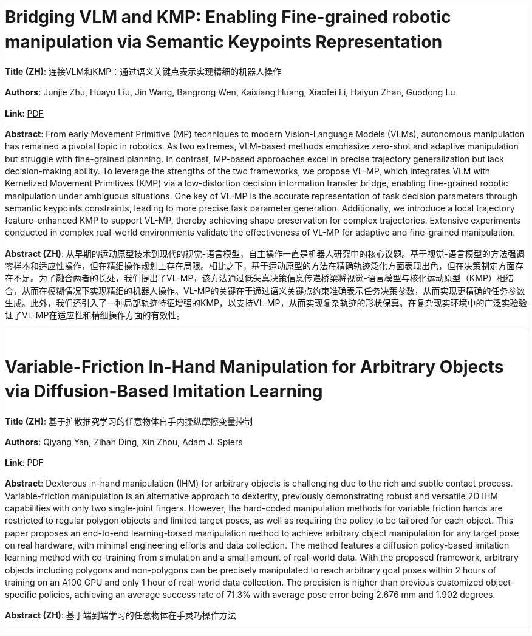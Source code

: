 # Bridging VLM and KMP: Enabling Fine-grained robotic manipulation via Semantic Keypoints Representation 

**Title (ZH)**: 连接VLM和KMP：通过语义关键点表示实现精细的机器人操作 

**Authors**: Junjie Zhu, Huayu Liu, Jin Wang, Bangrong Wen, Kaixiang Huang, Xiaofei Li, Haiyun Zhan, Guodong Lu  

**Link**: [PDF](https://arxiv.org/pdf/2503.02748)  

**Abstract**: From early Movement Primitive (MP) techniques to modern Vision-Language Models (VLMs), autonomous manipulation has remained a pivotal topic in robotics. As two extremes, VLM-based methods emphasize zero-shot and adaptive manipulation but struggle with fine-grained planning. In contrast, MP-based approaches excel in precise trajectory generalization but lack decision-making ability. To leverage the strengths of the two frameworks, we propose VL-MP, which integrates VLM with Kernelized Movement Primitives (KMP) via a low-distortion decision information transfer bridge, enabling fine-grained robotic manipulation under ambiguous situations. One key of VL-MP is the accurate representation of task decision parameters through semantic keypoints constraints, leading to more precise task parameter generation. Additionally, we introduce a local trajectory feature-enhanced KMP to support VL-MP, thereby achieving shape preservation for complex trajectories. Extensive experiments conducted in complex real-world environments validate the effectiveness of VL-MP for adaptive and fine-grained manipulation. 

**Abstract (ZH)**: 从早期的运动原型技术到现代的视觉-语言模型，自主操作一直是机器人研究中的核心议题。基于视觉-语言模型的方法强调零样本和适应性操作，但在精细操作规划上存在局限。相比之下，基于运动原型的方法在精确轨迹泛化方面表现出色，但在决策制定方面存在不足。为了融合两者的长处，我们提出了VL-MP，该方法通过低失真决策信息传递桥梁将视觉-语言模型与核化运动原型（KMP）相结合，从而在模糊情况下实现精细的机器人操作。VL-MP的关键在于通过语义关键点约束准确表示任务决策参数，从而实现更精确的任务参数生成。此外，我们还引入了一种局部轨迹特征增强的KMP，以支持VL-MP，从而实现复杂轨迹的形状保真。在复杂现实环境中的广泛实验验证了VL-MP在适应性和精细操作方面的有效性。 

---
# Variable-Friction In-Hand Manipulation for Arbitrary Objects via Diffusion-Based Imitation Learning 

**Title (ZH)**: 基于扩散推究学习的任意物体自手内操纵摩擦变量控制 

**Authors**: Qiyang Yan, Zihan Ding, Xin Zhou, Adam J. Spiers  

**Link**: [PDF](https://arxiv.org/pdf/2503.02738)  

**Abstract**: Dexterous in-hand manipulation (IHM) for arbitrary objects is challenging due to the rich and subtle contact process. Variable-friction manipulation is an alternative approach to dexterity, previously demonstrating robust and versatile 2D IHM capabilities with only two single-joint fingers. However, the hard-coded manipulation methods for variable friction hands are restricted to regular polygon objects and limited target poses, as well as requiring the policy to be tailored for each object. This paper proposes an end-to-end learning-based manipulation method to achieve arbitrary object manipulation for any target pose on real hardware, with minimal engineering efforts and data collection. The method features a diffusion policy-based imitation learning method with co-training from simulation and a small amount of real-world data. With the proposed framework, arbitrary objects including polygons and non-polygons can be precisely manipulated to reach arbitrary goal poses within 2 hours of training on an A100 GPU and only 1 hour of real-world data collection. The precision is higher than previous customized object-specific policies, achieving an average success rate of 71.3% with average pose error being 2.676 mm and 1.902 degrees. 

**Abstract (ZH)**: 基于端到端学习的任意物体在手灵巧操作方法 

---